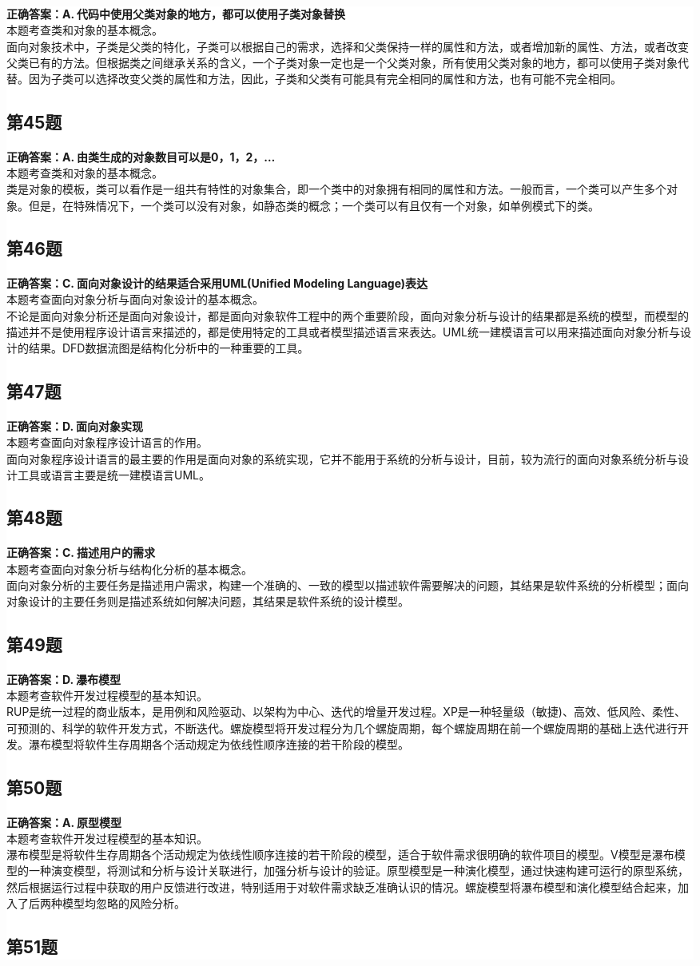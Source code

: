 **正确答案：A. 代码中使用父类对象的地方，都可以使用子类对象替换**  
本题考查类和对象的基本概念。  
面向对象技术中，子类是父类的特化，子类可以根据自己的需求，选择和父类保持一样的属性和方法，或者增加新的属性、方法，或者改变父类已有的方法。但根据类之间继承关系的含义，一个子类对象一定也是一个父类对象，所有使用父类对象的地方，都可以使用子类对象代替。因为子类可以选择改变父类的属性和方法，因此，子类和父类有可能具有完全相同的属性和方法，也有可能不完全相同。  


## 第45题 ##

**正确答案：A. 由类生成的对象数目可以是0，1，2，…**  
本题考查类和对象的基本概念。  
类是对象的模板，类可以看作是一组共有特性的对象集合，即一个类中的对象拥有相同的属性和方法。一般而言，一个类可以产生多个对象。但是，在特殊情况下，一个类可以没有对象，如静态类的概念；一个类可以有且仅有一个对象，如单例模式下的类。  


## 第46题 ##

**正确答案：C. 面向对象设计的结果适合采用UML(Unified Modeling Language)表达**  
本题考查面向对象分析与面向对象设计的基本概念。  
不论是面向对象分析还是面向对象设计，都是面向对象软件工程中的两个重要阶段，面向对象分析与设计的结果都是系统的模型，而模型的描述并不是使用程序设计语言来描述的，都是使用特定的工具或者模型描述语言来表达。UML统一建模语言可以用来描述面向对象分析与设计的结果。DFD数据流图是结构化分析中的一种重要的工具。  


## 第47题 ##

**正确答案：D. 面向对象实现**  
本题考查面向对象程序设计语言的作用。  
面向对象程序设计语言的最主要的作用是面向对象的系统实现，它并不能用于系统的分析与设计，目前，较为流行的面向对象系统分析与设计工具或语言主要是统一建模语言UML。  


## 第48题 ##

**正确答案：C. 描述用户的需求**  
本题考查面向对象分析与结构化分析的基本概念。  
面向对象分析的主要任务是描述用户需求，构建一个准确的、一致的模型以描述软件需要解决的问题，其结果是软件系统的分析模型；面向对象设计的主要任务则是描述系统如何解决问题，其结果是软件系统的设计模型。  


## 第49题 ##

**正确答案：D. 瀑布模型**  
本题考查软件开发过程模型的基本知识。  
RUP是统一过程的商业版本，是用例和风险驱动、以架构为中心、迭代的增量开发过程。XP是一种轻量级（敏捷)、高效、低风险、柔性、可预测的、科学的软件开发方式，不断迭代。螺旋模型将开发过程分为几个螺旋周期，每个螺旋周期在前一个螺旋周期的基础上迭代进行开发。瀑布模型将软件生存周期各个活动规定为依线性顺序连接的若干阶段的模型。  


## 第50题 ##

**正确答案：A. 原型模型**  
本题考查软件开发过程模型的基本知识。  
瀑布模型是将软件生存周期各个活动规定为依线性顺序连接的若干阶段的模型，适合于软件需求很明确的软件项目的模型。V模型是瀑布模型的一种演变模型，将测试和分析与设计关联进行，加强分析与设计的验证。原型模型是一种演化模型，通过快速构建可运行的原型系统，然后根据运行过程中获取的用户反馈进行改进，特别适用于对软件需求缺乏准确认识的情况。螺旋模型将瀑布模型和演化模型结合起来，加入了后两种模型均忽略的风险分析。  


## 第51题 ##
